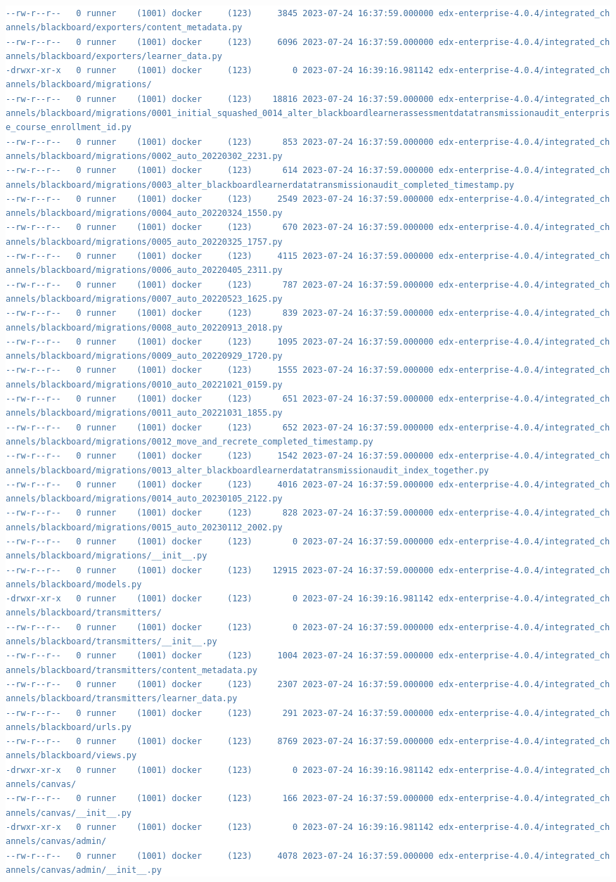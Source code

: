 ```diff
--rw-r--r--   0 runner    (1001) docker     (123)     3845 2023-07-24 16:37:59.000000 edx-enterprise-4.0.4/integrated_channels/blackboard/exporters/content_metadata.py
--rw-r--r--   0 runner    (1001) docker     (123)     6096 2023-07-24 16:37:59.000000 edx-enterprise-4.0.4/integrated_channels/blackboard/exporters/learner_data.py
-drwxr-xr-x   0 runner    (1001) docker     (123)        0 2023-07-24 16:39:16.981142 edx-enterprise-4.0.4/integrated_channels/blackboard/migrations/
--rw-r--r--   0 runner    (1001) docker     (123)    18816 2023-07-24 16:37:59.000000 edx-enterprise-4.0.4/integrated_channels/blackboard/migrations/0001_initial_squashed_0014_alter_blackboardlearnerassessmentdatatransmissionaudit_enterprise_course_enrollment_id.py
--rw-r--r--   0 runner    (1001) docker     (123)      853 2023-07-24 16:37:59.000000 edx-enterprise-4.0.4/integrated_channels/blackboard/migrations/0002_auto_20220302_2231.py
--rw-r--r--   0 runner    (1001) docker     (123)      614 2023-07-24 16:37:59.000000 edx-enterprise-4.0.4/integrated_channels/blackboard/migrations/0003_alter_blackboardlearnerdatatransmissionaudit_completed_timestamp.py
--rw-r--r--   0 runner    (1001) docker     (123)     2549 2023-07-24 16:37:59.000000 edx-enterprise-4.0.4/integrated_channels/blackboard/migrations/0004_auto_20220324_1550.py
--rw-r--r--   0 runner    (1001) docker     (123)      670 2023-07-24 16:37:59.000000 edx-enterprise-4.0.4/integrated_channels/blackboard/migrations/0005_auto_20220325_1757.py
--rw-r--r--   0 runner    (1001) docker     (123)     4115 2023-07-24 16:37:59.000000 edx-enterprise-4.0.4/integrated_channels/blackboard/migrations/0006_auto_20220405_2311.py
--rw-r--r--   0 runner    (1001) docker     (123)      787 2023-07-24 16:37:59.000000 edx-enterprise-4.0.4/integrated_channels/blackboard/migrations/0007_auto_20220523_1625.py
--rw-r--r--   0 runner    (1001) docker     (123)      839 2023-07-24 16:37:59.000000 edx-enterprise-4.0.4/integrated_channels/blackboard/migrations/0008_auto_20220913_2018.py
--rw-r--r--   0 runner    (1001) docker     (123)     1095 2023-07-24 16:37:59.000000 edx-enterprise-4.0.4/integrated_channels/blackboard/migrations/0009_auto_20220929_1720.py
--rw-r--r--   0 runner    (1001) docker     (123)     1555 2023-07-24 16:37:59.000000 edx-enterprise-4.0.4/integrated_channels/blackboard/migrations/0010_auto_20221021_0159.py
--rw-r--r--   0 runner    (1001) docker     (123)      651 2023-07-24 16:37:59.000000 edx-enterprise-4.0.4/integrated_channels/blackboard/migrations/0011_auto_20221031_1855.py
--rw-r--r--   0 runner    (1001) docker     (123)      652 2023-07-24 16:37:59.000000 edx-enterprise-4.0.4/integrated_channels/blackboard/migrations/0012_move_and_recrete_completed_timestamp.py
--rw-r--r--   0 runner    (1001) docker     (123)     1542 2023-07-24 16:37:59.000000 edx-enterprise-4.0.4/integrated_channels/blackboard/migrations/0013_alter_blackboardlearnerdatatransmissionaudit_index_together.py
--rw-r--r--   0 runner    (1001) docker     (123)     4016 2023-07-24 16:37:59.000000 edx-enterprise-4.0.4/integrated_channels/blackboard/migrations/0014_auto_20230105_2122.py
--rw-r--r--   0 runner    (1001) docker     (123)      828 2023-07-24 16:37:59.000000 edx-enterprise-4.0.4/integrated_channels/blackboard/migrations/0015_auto_20230112_2002.py
--rw-r--r--   0 runner    (1001) docker     (123)        0 2023-07-24 16:37:59.000000 edx-enterprise-4.0.4/integrated_channels/blackboard/migrations/__init__.py
--rw-r--r--   0 runner    (1001) docker     (123)    12915 2023-07-24 16:37:59.000000 edx-enterprise-4.0.4/integrated_channels/blackboard/models.py
-drwxr-xr-x   0 runner    (1001) docker     (123)        0 2023-07-24 16:39:16.981142 edx-enterprise-4.0.4/integrated_channels/blackboard/transmitters/
--rw-r--r--   0 runner    (1001) docker     (123)        0 2023-07-24 16:37:59.000000 edx-enterprise-4.0.4/integrated_channels/blackboard/transmitters/__init__.py
--rw-r--r--   0 runner    (1001) docker     (123)     1004 2023-07-24 16:37:59.000000 edx-enterprise-4.0.4/integrated_channels/blackboard/transmitters/content_metadata.py
--rw-r--r--   0 runner    (1001) docker     (123)     2307 2023-07-24 16:37:59.000000 edx-enterprise-4.0.4/integrated_channels/blackboard/transmitters/learner_data.py
--rw-r--r--   0 runner    (1001) docker     (123)      291 2023-07-24 16:37:59.000000 edx-enterprise-4.0.4/integrated_channels/blackboard/urls.py
--rw-r--r--   0 runner    (1001) docker     (123)     8769 2023-07-24 16:37:59.000000 edx-enterprise-4.0.4/integrated_channels/blackboard/views.py
-drwxr-xr-x   0 runner    (1001) docker     (123)        0 2023-07-24 16:39:16.981142 edx-enterprise-4.0.4/integrated_channels/canvas/
--rw-r--r--   0 runner    (1001) docker     (123)      166 2023-07-24 16:37:59.000000 edx-enterprise-4.0.4/integrated_channels/canvas/__init__.py
-drwxr-xr-x   0 runner    (1001) docker     (123)        0 2023-07-24 16:39:16.981142 edx-enterprise-4.0.4/integrated_channels/canvas/admin/
--rw-r--r--   0 runner    (1001) docker     (123)     4078 2023-07-24 16:37:59.000000 edx-enterprise-4.0.4/integrated_channels/canvas/admin/__init__.py
```